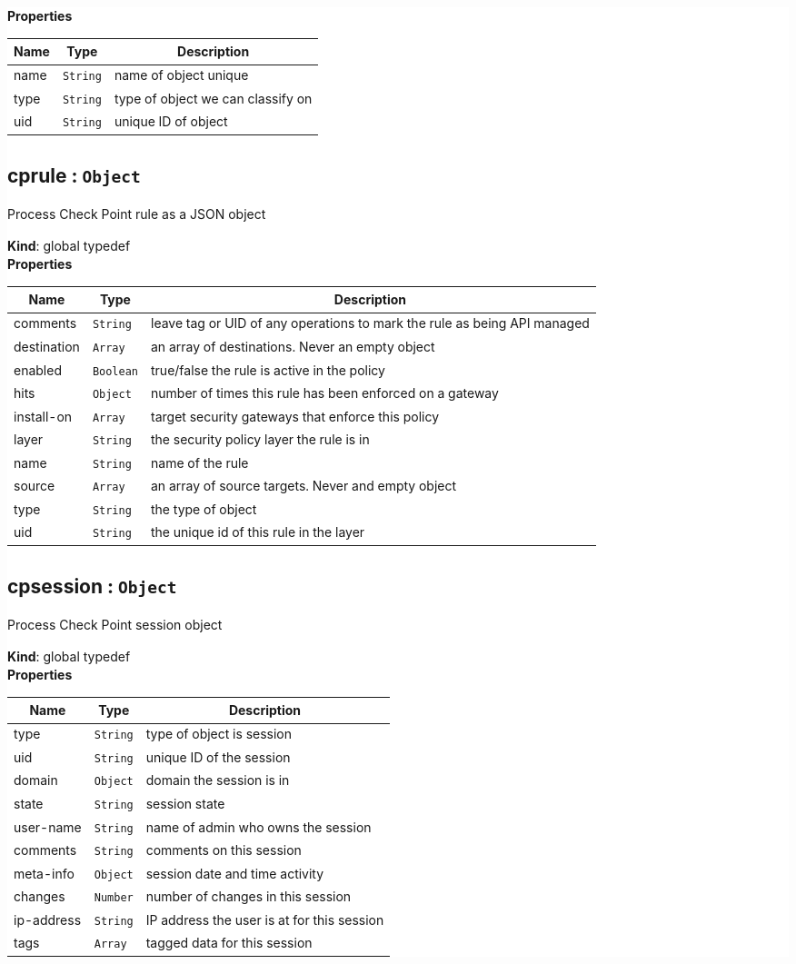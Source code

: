 **Properties**

| Name | Type | Description |
| --- | --- | --- |
| name | <code>String</code> | name of object unique |
| type | <code>String</code> | type of object we can classify on |
| uid | <code>String</code> | unique ID of object |

<a name="cprule"></a>

## cprule : <code>Object</code>
Process Check Point rule as a JSON object

**Kind**: global typedef  
**Properties**

| Name | Type | Description |
| --- | --- | --- |
| comments | <code>String</code> | leave tag or UID of any operations to mark the rule as being API managed |
| destination | <code>Array</code> | an array of destinations. Never an empty object |
| enabled | <code>Boolean</code> | true/false the rule is active in the policy |
| hits | <code>Object</code> | number of times this rule has been enforced on a gateway |
| install-on | <code>Array</code> | target security gateways that enforce this policy |
| layer | <code>String</code> | the security policy layer the rule is in |
| name | <code>String</code> | name of the rule |
| source | <code>Array</code> | an array of source targets. Never and empty object |
| type | <code>String</code> | the type of object |
| uid | <code>String</code> | the unique id of this rule in the layer |

<a name="cpsession"></a>

## cpsession : <code>Object</code>
Process Check Point session object

**Kind**: global typedef  
**Properties**

| Name | Type | Description |
| --- | --- | --- |
| type | <code>String</code> | type of object is session |
| uid | <code>String</code> | unique ID of the session |
| domain | <code>Object</code> | domain the session is in |
| state | <code>String</code> | session state |
| user-name | <code>String</code> | name of admin who owns the session |
| comments | <code>String</code> | comments on this session |
| meta-info | <code>Object</code> | session date and time activity |
| changes | <code>Number</code> | number of changes in this session |
| ip-address | <code>String</code> | IP address the user is at for this session |
| tags | <code>Array</code> | tagged data for this session |